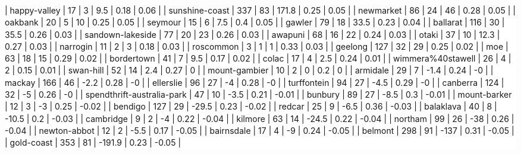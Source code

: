| happy-valley               |     17 |      3 |      9.5 | 0.18 |  0.06 |
| sunshine-coast             |    337 |     83 |    171.8 | 0.25 |  0.05 |
| newmarket                  |     86 |     24 |     46   | 0.28 |  0.05 |
| oakbank                    |     20 |      5 |     10   | 0.25 |  0.05 |
| seymour                    |     15 |      6 |      7.5 | 0.4  |  0.05 |
| gawler                     |     79 |     18 |     33.5 | 0.23 |  0.04 |
| ballarat                   |    116 |     30 |     35.5 | 0.26 |  0.03 |
| sandown-lakeside           |     77 |     20 |     23   | 0.26 |  0.03 |
| awapuni                    |     68 |     16 |     22   | 0.24 |  0.03 |
| otaki                      |     37 |     10 |     12.3 | 0.27 |  0.03 |
| narrogin                   |     11 |      2 |      3   | 0.18 |  0.03 |
| roscommon                  |      3 |      1 |      1   | 0.33 |  0.03 |
| geelong                    |    127 |     32 |     29   | 0.25 |  0.02 |
| moe                        |     63 |     18 |     15   | 0.29 |  0.02 |
| bordertown                 |     41 |      7 |      9.5 | 0.17 |  0.02 |
| colac                      |     17 |      4 |      2.5 | 0.24 |  0.01 |
| wimmera%40stawell          |     26 |      4 |      2   | 0.15 |  0.01 |
| swan-hill                  |     52 |     14 |      2.4 | 0.27 |  0    |
| mount-gambier              |     10 |      2 |      0   | 0.2  |  0    |
| armidale                   |     29 |      7 |     -1.4 | 0.24 | -0    |
| mackay                     |    166 |     46 |     -2.2 | 0.28 | -0    |
| ellerslie                  |     96 |     27 |     -4   | 0.28 | -0    |
| turffontein                |     94 |     27 |     -4.5 | 0.29 | -0    |
| canberra                   |    124 |     32 |     -5   | 0.26 | -0    |
| spendthrift-australia-park |     47 |     10 |     -3.5 | 0.21 | -0.01 |
| bunbury                    |     89 |     27 |     -8.5 | 0.3  | -0.01 |
| mount-barker               |     12 |      3 |     -3   | 0.25 | -0.02 |
| bendigo                    |    127 |     29 |    -29.5 | 0.23 | -0.02 |
| redcar                     |     25 |      9 |     -6.5 | 0.36 | -0.03 |
| balaklava                  |     40 |      8 |    -10.5 | 0.2  | -0.03 |
| cambridge                  |      9 |      2 |     -4   | 0.22 | -0.04 |
| kilmore                    |     63 |     14 |    -24.5 | 0.22 | -0.04 |
| northam                    |     99 |     26 |    -38   | 0.26 | -0.04 |
| newton-abbot               |     12 |      2 |     -5.5 | 0.17 | -0.05 |
| bairnsdale                 |     17 |      4 |     -9   | 0.24 | -0.05 |
| belmont                    |    298 |     91 |   -137   | 0.31 | -0.05 |
| gold-coast                 |    353 |     81 |   -191.9 | 0.23 | -0.05 |